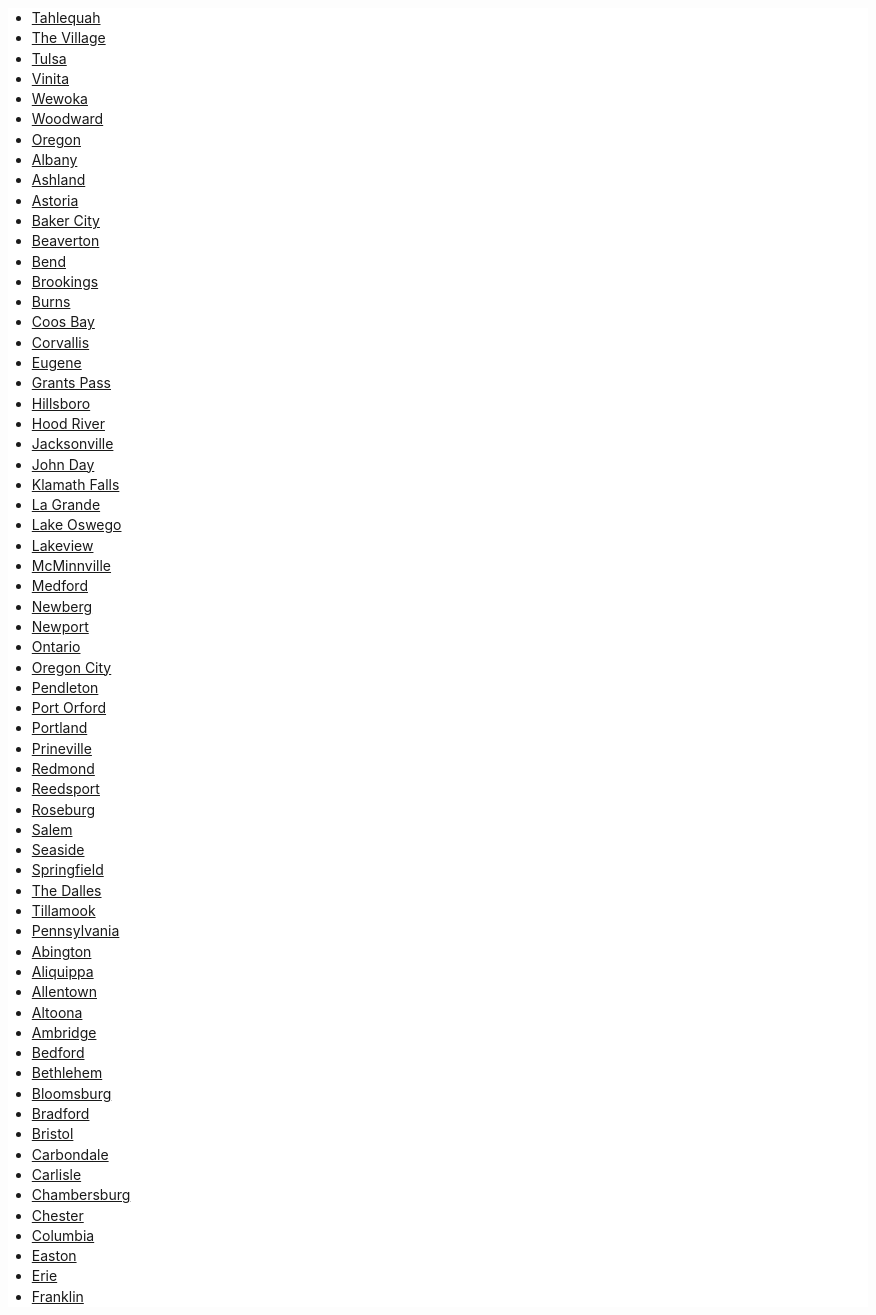 - [Tahlequah](location)
- [The Village](location)
- [Tulsa](location)
- [Vinita](location)
- [Wewoka](location)
- [Woodward](location)
- [Oregon](location)
- [Albany](location)
- [Ashland](location)
- [Astoria](location)
- [Baker City](location)
- [Beaverton](location)
- [Bend](location)
- [Brookings](location)
- [Burns](location)
- [Coos Bay](location)
- [Corvallis](location)
- [Eugene](location)
- [Grants Pass](location)
- [Hillsboro](location)
- [Hood River](location)
- [Jacksonville](location)
- [John Day](location)
- [Klamath Falls](location)
- [La Grande](location)
- [Lake Oswego](location)
- [Lakeview](location)
- [McMinnville](location)
- [Medford](location)
- [Newberg](location)
- [Newport](location)
- [Ontario](location)
- [Oregon City](location)
- [Pendleton](location)
- [Port Orford](location)
- [Portland](location)
- [Prineville](location)
- [Redmond](location)
- [Reedsport](location)
- [Roseburg](location)
- [Salem](location)
- [Seaside](location)
- [Springfield](location)
- [The Dalles](location)
- [Tillamook](location)
- [Pennsylvania](location)
- [Abington](location)
- [Aliquippa](location)
- [Allentown](location)
- [Altoona](location)
- [Ambridge](location)
- [Bedford](location)
- [Bethlehem](location)
- [Bloomsburg](location)
- [Bradford](location)
- [Bristol](location)
- [Carbondale](location)
- [Carlisle](location)
- [Chambersburg](location)
- [Chester](location)
- [Columbia](location)
- [Easton](location)
- [Erie](location)
- [Franklin](location)